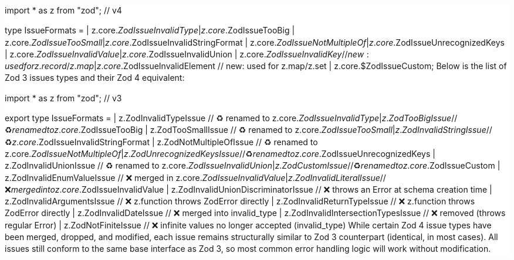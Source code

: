
import * as z from "zod"; // v4

type IssueFormats =
| z.core.$ZodIssueInvalidType
| z.core.$ZodIssueTooBig
| z.core.$ZodIssueTooSmall
| z.core.$ZodIssueInvalidStringFormat
| z.core.$ZodIssueNotMultipleOf
| z.core.$ZodIssueUnrecognizedKeys
| z.core.$ZodIssueInvalidValue
| z.core.$ZodIssueInvalidUnion
| z.core.$ZodIssueInvalidKey // new: used for z.record/z.map
| z.core.$ZodIssueInvalidElement // new: used for z.map/z.set
| z.core.$ZodIssueCustom;
Below is the list of Zod 3 issues types and their Zod 4 equivalent:


import * as z from "zod"; // v3

export type IssueFormats =
| z.ZodInvalidTypeIssue // ♻️ renamed to z.core.$ZodIssueInvalidType
| z.ZodTooBigIssue  // ♻️ renamed to z.core.$ZodIssueTooBig
| z.ZodTooSmallIssue // ♻️ renamed to z.core.$ZodIssueTooSmall
| z.ZodInvalidStringIssue // ♻️ z.core.$ZodIssueInvalidStringFormat
| z.ZodNotMultipleOfIssue // ♻️ renamed to z.core.$ZodIssueNotMultipleOf
| z.ZodUnrecognizedKeysIssue // ♻️ renamed to z.core.$ZodIssueUnrecognizedKeys
| z.ZodInvalidUnionIssue // ♻️ renamed to z.core.$ZodIssueInvalidUnion
| z.ZodCustomIssue // ♻️ renamed to z.core.$ZodIssueCustom
| z.ZodInvalidEnumValueIssue // ❌ merged in z.core.$ZodIssueInvalidValue
| z.ZodInvalidLiteralIssue // ❌ merged into z.core.$ZodIssueInvalidValue
| z.ZodInvalidUnionDiscriminatorIssue // ❌ throws an Error at schema creation time
| z.ZodInvalidArgumentsIssue // ❌ z.function throws ZodError directly
| z.ZodInvalidReturnTypeIssue // ❌ z.function throws ZodError directly
| z.ZodInvalidDateIssue // ❌ merged into invalid_type
| z.ZodInvalidIntersectionTypesIssue // ❌ removed (throws regular Error)
| z.ZodNotFiniteIssue // ❌ infinite values no longer accepted (invalid_type)
While certain Zod 4 issue types have been merged, dropped, and modified, each issue remains structurally similar to Zod 3 counterpart (identical, in most cases). All issues still conform to the same base interface as Zod 3, so most common error handling logic will work without modification.
